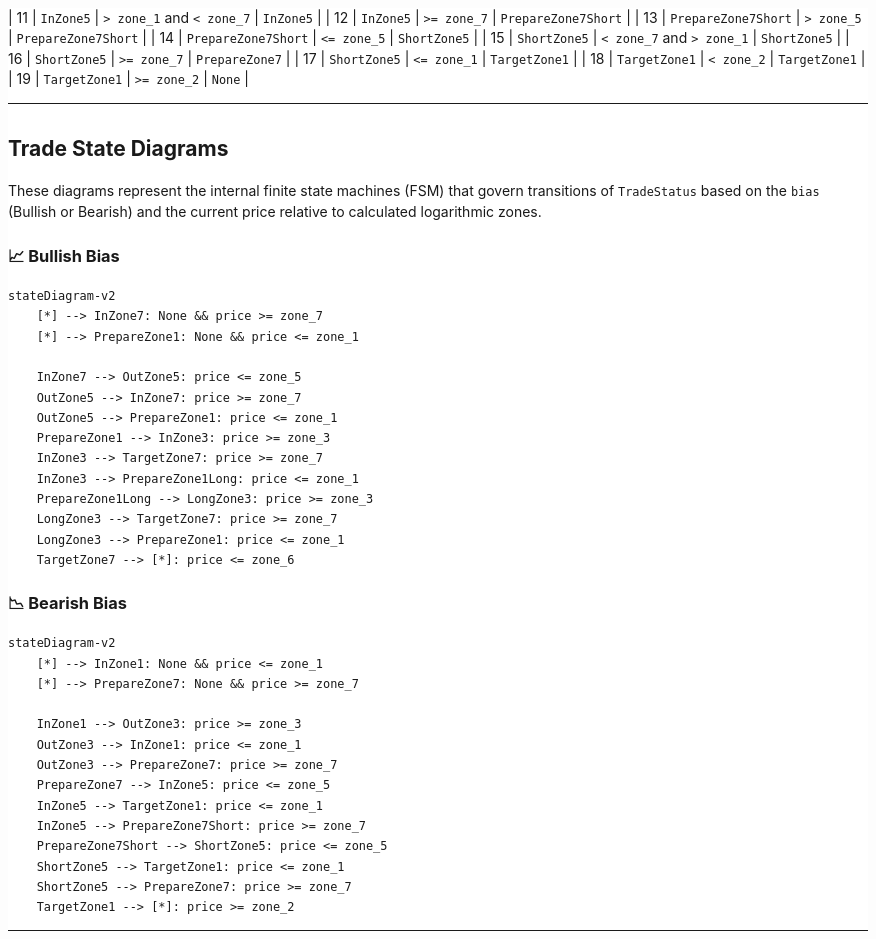 | 11 | `InZone5`                 | `> zone_1` and `< zone_7`              | `InZone5`                 |
| 12 | `InZone5`                 | `>= zone_7`                              | `PrepareZone7Short`      |
| 13 | `PrepareZone7Short`      | `> zone_5`                               | `PrepareZone7Short`      |
| 14 | `PrepareZone7Short`      | `<= zone_5`                              | `ShortZone5`             |
| 15 | `ShortZone5`             | `< zone_7` and `> zone_1`              | `ShortZone5`             |
| 16 | `ShortZone5`             | `>= zone_7`                              | `PrepareZone7`           |
| 17 | `ShortZone5`             | `<= zone_1`                              | `TargetZone1`       |
| 18 | `TargetZone1`       | `< zone_2`                               | `TargetZone1`       |
| 19 | `TargetZone1`       | `>= zone_2`                              | `None`                    |

---

## Trade State Diagrams

These diagrams represent the internal finite state machines (FSM) that govern transitions of `TradeStatus` based on the `bias` (Bullish or Bearish) and the current price relative to calculated logarithmic zones.

### 📈 Bullish Bias

```mermaid
stateDiagram-v2
    [*] --> InZone7: None && price >= zone_7
    [*] --> PrepareZone1: None && price <= zone_1

    InZone7 --> OutZone5: price <= zone_5
    OutZone5 --> InZone7: price >= zone_7
    OutZone5 --> PrepareZone1: price <= zone_1
    PrepareZone1 --> InZone3: price >= zone_3
    InZone3 --> TargetZone7: price >= zone_7
    InZone3 --> PrepareZone1Long: price <= zone_1
    PrepareZone1Long --> LongZone3: price >= zone_3
    LongZone3 --> TargetZone7: price >= zone_7
    LongZone3 --> PrepareZone1: price <= zone_1
    TargetZone7 --> [*]: price <= zone_6
```

### 📉 Bearish Bias

```mermaid
stateDiagram-v2
    [*] --> InZone1: None && price <= zone_1
    [*] --> PrepareZone7: None && price >= zone_7

    InZone1 --> OutZone3: price >= zone_3
    OutZone3 --> InZone1: price <= zone_1
    OutZone3 --> PrepareZone7: price >= zone_7
    PrepareZone7 --> InZone5: price <= zone_5
    InZone5 --> TargetZone1: price <= zone_1
    InZone5 --> PrepareZone7Short: price >= zone_7
    PrepareZone7Short --> ShortZone5: price <= zone_5
    ShortZone5 --> TargetZone1: price <= zone_1
    ShortZone5 --> PrepareZone7: price >= zone_7
    TargetZone1 --> [*]: price >= zone_2
```

---